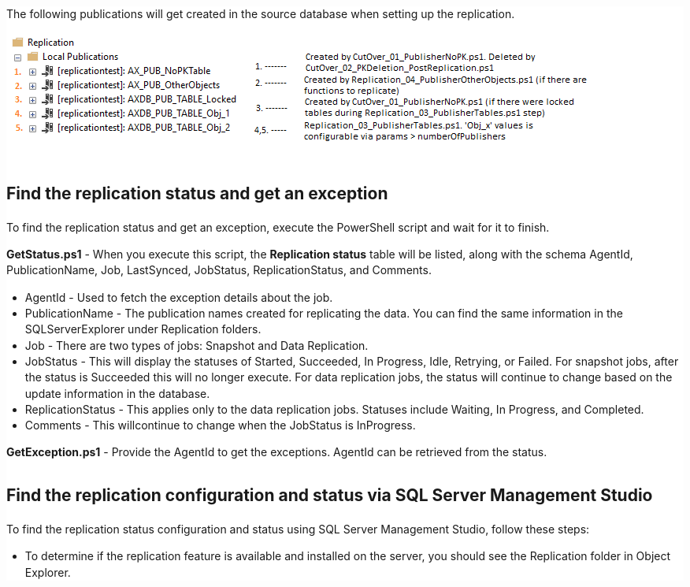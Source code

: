 The following publications will get created in the source database when setting up the replication.

![Publications that will get created in the source database when setting up the replication](media/Replication.png)

## Find the replication status and get an exception

To find the replication status and get an exception, execute the PowerShell script and wait for it to finish.

**GetStatus.ps1** - When you execute this script, the **Replication status** table will be listed, along with the schema AgentId, PublicationName, Job, LastSynced, JobStatus, ReplicationStatus, and Comments.

- AgentId - Used to fetch the exception details about the job.
- PublicationName - The publication names created for replicating the data. You can find the same information in the SQLServerExplorer under Replication folders.
- Job - There are two types of jobs: Snapshot and Data Replication.
- JobStatus - This will display the statuses of Started, Succeeded, In Progress, Idle, Retrying, or Failed. For snapshot jobs, after the status is Succeeded this will no longer execute. For data replication jobs, the status will continue to change based on the update information in the database.
- ReplicationStatus - This applies only to the data replication jobs. Statuses include Waiting, In Progress, and Completed.
- Comments - This willcontinue to change when the JobStatus is InProgress.
 
**GetException.ps1** - Provide the AgentId to get the exceptions. AgentId can be retrieved from the status.

## Find the replication configuration and status via SQL Server Management Studio
To find the replication status configuration and status using SQL Server Management Studio, follow these steps:

- To determine if the replication feature is available and installed on the server, you should see the Replication folder in Object Explorer.
   